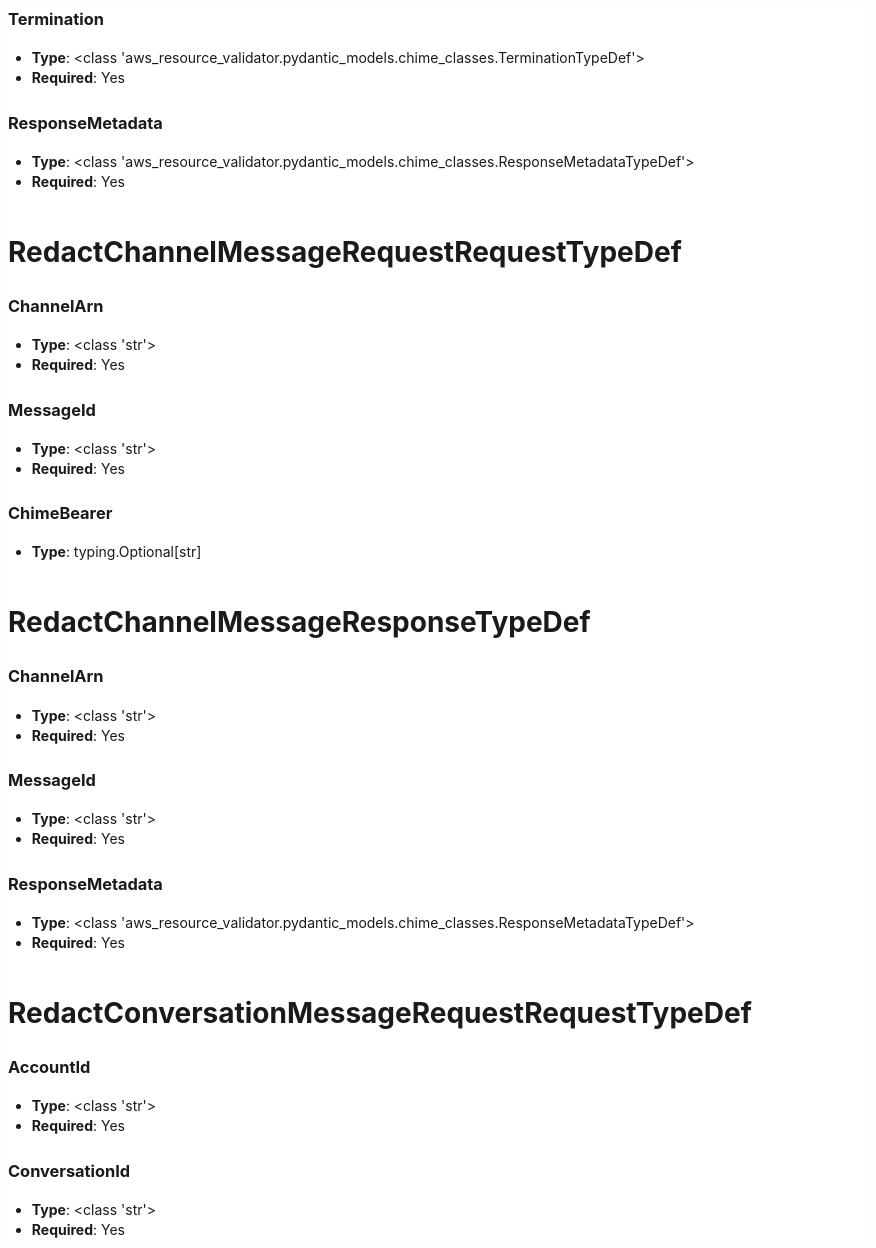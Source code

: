 ### Termination
- **Type**: <class 'aws_resource_validator.pydantic_models.chime_classes.TerminationTypeDef'>
- **Required**: Yes

### ResponseMetadata
- **Type**: <class 'aws_resource_validator.pydantic_models.chime_classes.ResponseMetadataTypeDef'>
- **Required**: Yes


# RedactChannelMessageRequestRequestTypeDef

### ChannelArn
- **Type**: <class 'str'>
- **Required**: Yes

### MessageId
- **Type**: <class 'str'>
- **Required**: Yes

### ChimeBearer
- **Type**: typing.Optional[str]


# RedactChannelMessageResponseTypeDef

### ChannelArn
- **Type**: <class 'str'>
- **Required**: Yes

### MessageId
- **Type**: <class 'str'>
- **Required**: Yes

### ResponseMetadata
- **Type**: <class 'aws_resource_validator.pydantic_models.chime_classes.ResponseMetadataTypeDef'>
- **Required**: Yes


# RedactConversationMessageRequestRequestTypeDef

### AccountId
- **Type**: <class 'str'>
- **Required**: Yes

### ConversationId
- **Type**: <class 'str'>
- **Required**: Yes
